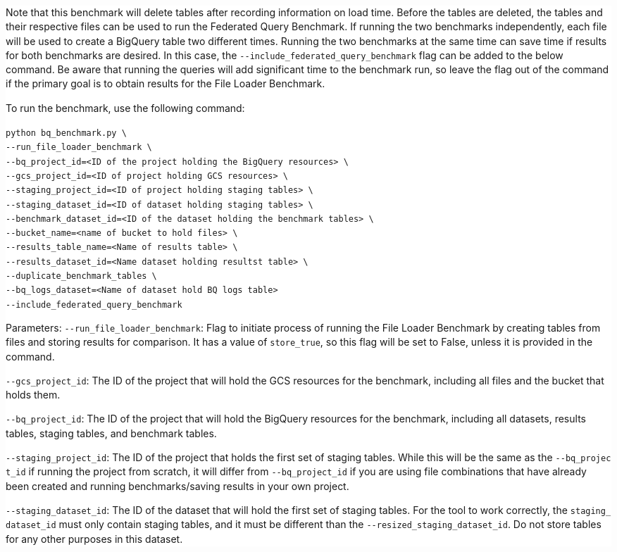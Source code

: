 Note that this benchmark will delete tables after recording information on load time. Before the
tables are deleted, the tables and their respective files can be used to run the Federated Query Benchmark. If
running the two benchmarks independently, each file will be used to create a BigQuery table two different times. Running the two benchmarks
at the same time can save time if results for both benchmarks are desired. In this case, the `--include_federated_query_benchmark` flag can
be added to the below command. Be aware that running the queries will add significant time to the benchmark run, so leave the
flag out of the command if the primary goal is to obtain results for the File Loader Benchmark.


To run the benchmark, use the following command:


```
python bq_benchmark.py \
--run_file_loader_benchmark \
--bq_project_id=<ID of the project holding the BigQuery resources> \
--gcs_project_id=<ID of project holding GCS resources> \
--staging_project_id=<ID of project holding staging tables> \
--staging_dataset_id=<ID of dataset holding staging tables> \
--benchmark_dataset_id=<ID of the dataset holding the benchmark tables> \
--bucket_name=<name of bucket to hold files> \
--results_table_name=<Name of results table> \
--results_dataset_id=<Name dataset holding resultst table> \
--duplicate_benchmark_tables \
--bq_logs_dataset=<Name of dataset hold BQ logs table>
--include_federated_query_benchmark

```

Parameters:
`--run_file_loader_benchmark`: Flag to initiate process of running the File Loader Benchmark by creating tables from files and storing results for comparison.
It has a value of `store_true`, so this flag will be
set to False, unless it is provided in the
command.

`--gcs_project_id`: The ID of the project that will hold the GCS resources for
the benchmark, including all files and the bucket that holds them.

`--bq_project_id`: The ID of the project that will hold the BigQuery resources for
the benchmark, including all datasets, results tables, staging tables, and
benchmark tables.

`--staging_project_id`: The ID of the project that holds the first set of staging
tables. While this will be the same as the `--bq_project_id` if running the project
from scratch, it will differ from `--bq_project_id` if you are using file combinations
that have already been created and running benchmarks/saving results in your own project.

`--staging_dataset_id`: The ID of the dataset that will hold the first set of staging
tables. For the tool to work correctly, the `staging_dataset_id` must only contain
staging tables, and it must be different than the `--resized_staging_dataset_id`.
Do not store tables for any other purposes in this dataset.
